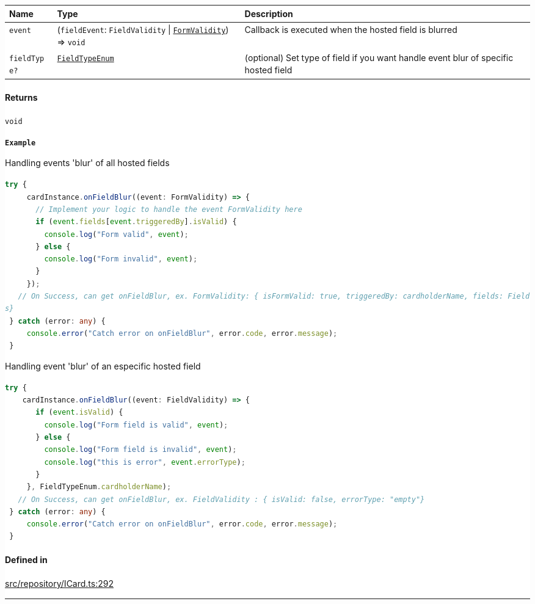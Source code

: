 | Name | Type | Description |
| :------ | :------ | :------ |
| `event` | (`fieldEvent`: `FieldValidity` \| [`FormValidity`](Card.FormValidity.md)) => `void` | Callback is executed when the hosted field is blurred |
| `fieldType?` | [`FieldTypeEnum`](../modules/Card.md#fieldtypeenum) | (optional) Set type of field if you want handle event blur of specific hosted field |

#### Returns

`void`

**`Example`**

Handling events 'blur' of all hosted fields

```ts
try {
     cardInstance.onFieldBlur((event: FormValidity) => {
       // Implement your logic to handle the event FormValidity here
       if (event.fields[event.triggeredBy].isValid) {
         console.log("Form valid", event);
       } else {
         console.log("Form invalid", event);
       }
     });
   // On Success, can get onFieldBlur, ex. FormValidity: { isFormValid: true, triggeredBy: cardholderName, fields: Fields}
 } catch (error: any) {
     console.error("Catch error on onFieldBlur", error.code, error.message);
 }
```

Handling event 'blur' of an especific hosted field

```ts
try {
    cardInstance.onFieldBlur((event: FieldValidity) => {
       if (event.isValid) {
         console.log("Form field is valid", event);
       } else {
         console.log("Form field is invalid", event);
         console.log("this is error", event.errorType);
       }
     }, FieldTypeEnum.cardholderName);
   // On Success, can get onFieldBlur, ex. FieldValidity : { isValid: false, errorType: "empty"}
 } catch (error: any) {
     console.error("Catch error on onFieldBlur", error.code, error.message);
 }
```

#### Defined in

[src/repository/ICard.ts:292](https://github.com/ksh-js-sdk-dev/kushki-js-sdk/blob/e581dca/src/repository/ICard.ts#L292)

___
